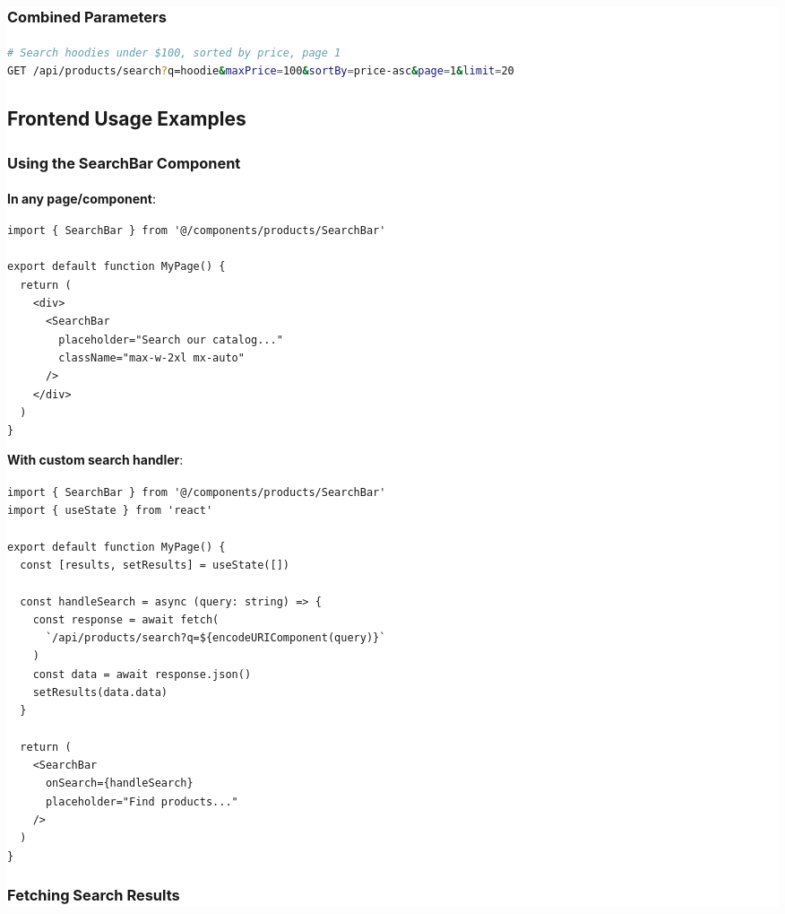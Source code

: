 ### Combined Parameters
```bash
# Search hoodies under $100, sorted by price, page 1
GET /api/products/search?q=hoodie&maxPrice=100&sortBy=price-asc&page=1&limit=20
```

## Frontend Usage Examples

### Using the SearchBar Component

**In any page/component**:
```tsx
import { SearchBar } from '@/components/products/SearchBar'

export default function MyPage() {
  return (
    <div>
      <SearchBar 
        placeholder="Search our catalog..."
        className="max-w-2xl mx-auto"
      />
    </div>
  )
}
```

**With custom search handler**:
```tsx
import { SearchBar } from '@/components/products/SearchBar'
import { useState } from 'react'

export default function MyPage() {
  const [results, setResults] = useState([])

  const handleSearch = async (query: string) => {
    const response = await fetch(
      `/api/products/search?q=${encodeURIComponent(query)}`
    )
    const data = await response.json()
    setResults(data.data)
  }

  return (
    <SearchBar 
      onSearch={handleSearch}
      placeholder="Find products..."
    />
  )
}
```

### Fetching Search Results
